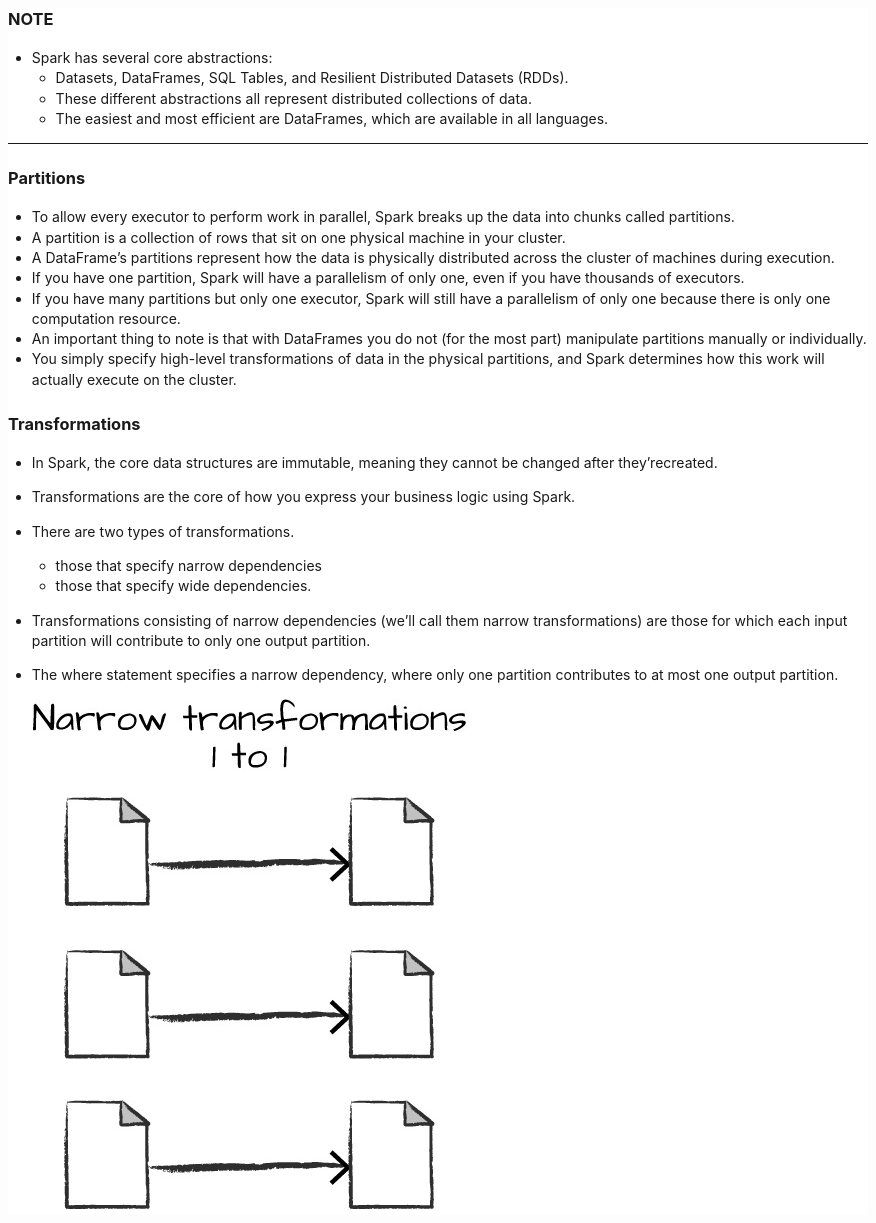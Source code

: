 ### NOTE
- Spark has several core abstractions:
    - Datasets, DataFrames, SQL Tables, and Resilient Distributed Datasets (RDDs).
    - These different abstractions all represent distributed collections of data.
    - The easiest and most efficient are DataFrames, which are available in all languages.
___

### Partitions
- To allow every executor to perform work in parallel, Spark breaks up the data into chunks called
  partitions.
- A partition is a collection of rows that sit on one physical machine in your cluster.
- A DataFrame’s partitions represent how the data is physically distributed across the cluster of machines during execution.
- If you have one partition, Spark will have a parallelism of only one, even if you
  have thousands of executors.
- If you have many partitions but only one executor, Spark will still have a parallelism of only one because there is only one computation resource.
- An important thing to note is that with DataFrames you do not (for the most part) manipulate partitions manually or individually.
- You simply specify high-level transformations of data in the physical partitions, and Spark determines how this work will actually execute on the cluster.

### Transformations
- In Spark, the core data structures are immutable, meaning they cannot be changed after they’recreated.
- Transformations are the core of how you express your business logic using Spark.
- There are two types of transformations.
    - those that specify narrow dependencies
    - those that specify wide dependencies.
- Transformations consisting of narrow dependencies (we’ll call them narrow transformations) are
  those for which each input partition will contribute to only one output partition.
- The where statement specifies a narrow dependency, where only one partition contributes to at most one output partition.
    
    ![alt](images/narrow_transformations.png)

